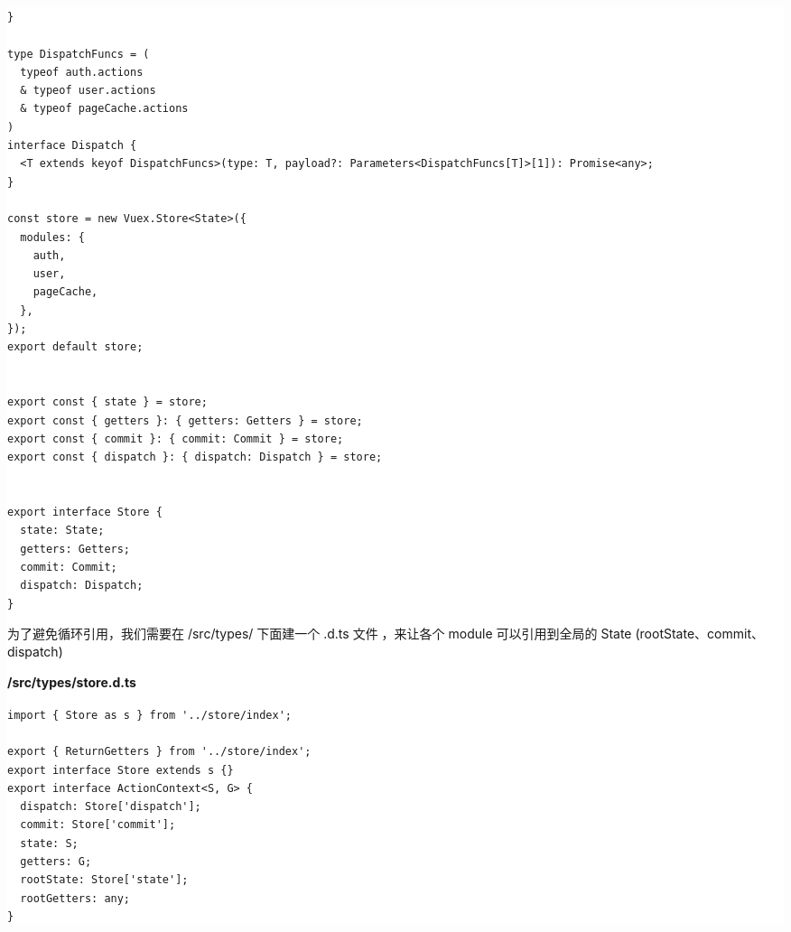 ```
}

type DispatchFuncs = (
  typeof auth.actions
  & typeof user.actions
  & typeof pageCache.actions
)
interface Dispatch {
  <T extends keyof DispatchFuncs>(type: T, payload?: Parameters<DispatchFuncs[T]>[1]): Promise<any>;
}

const store = new Vuex.Store<State>({
  modules: {
    auth,
    user,
    pageCache,
  },
});
export default store;


export const { state } = store;
export const { getters }: { getters: Getters } = store; 
export const { commit }: { commit: Commit } = store; 
export const { dispatch }: { dispatch: Dispatch } = store; 


export interface Store {
  state: State;
  getters: Getters;
  commit: Commit;
  dispatch: Dispatch;
}

```

为了避免循环引用，我们需要在 /src/types/ 下面建一个 .d.ts 文件 ，来让各个 module 可以引用到全局的 State (rootState、commit、dispatch)

**/src/types/store.d.ts**

```
import { Store as s } from '../store/index';

export { ReturnGetters } from '../store/index';
export interface Store extends s {}
export interface ActionContext<S, G> {
  dispatch: Store['dispatch']; 
  commit: Store['commit']; 
  state: S;
  getters: G;
  rootState: Store['state']; 
  rootGetters: any; 
}

```


  [P in keyof T]: ReturnType<T[P]>;
